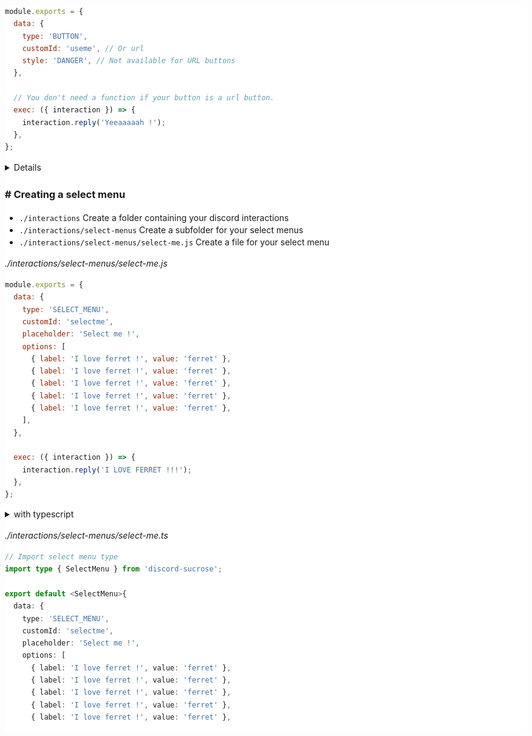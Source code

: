 ```js
module.exports = {
  data: {
    type: 'BUTTON',
    customId: 'useme', // Or url
    style: 'DANGER', // Not available for URL buttons
  },

  // You don't need a function if your button is a url button.
  exec: ({ interaction }) => {
    interaction.reply('Yeeaaaaah !');
  },
};
```

</details>

<details></details>

### # Creating a select menu

- `./interactions` Create a folder containing your discord interactions
- `./interactions/select-menus` Create a subfolder for your select menus
- `./interactions/select-menus/select-me.js` Create a file for your select menu

_./interactions/select-menus/select-me.js_

```js
module.exports = {
  data: {
    type: 'SELECT_MENU',
    customId: 'selectme',
    placeholder: 'Select me !',
    options: [
      { label: 'I love ferret !', value: 'ferret' },
      { label: 'I love ferret !', value: 'ferret' },
      { label: 'I love ferret !', value: 'ferret' },
      { label: 'I love ferret !', value: 'ferret' },
      { label: 'I love ferret !', value: 'ferret' },
    ],
  },

  exec: ({ interaction }) => {
    interaction.reply('I LOVE FERRET !!!');
  },
};
```

<details>
<summary>with typescript<summary>

_./interactions/select-menus/select-me.ts_

```ts
// Import select menu type
import type { SelectMenu } from 'discord-sucrose';

export default <SelectMenu>{
  data: {
    type: 'SELECT_MENU',
    customId: 'selectme',
    placeholder: 'Select me !',
    options: [
      { label: 'I love ferret !', value: 'ferret' },
      { label: 'I love ferret !', value: 'ferret' },
      { label: 'I love ferret !', value: 'ferret' },
      { label: 'I love ferret !', value: 'ferret' },
      { label: 'I love ferret !', value: 'ferret' },
```